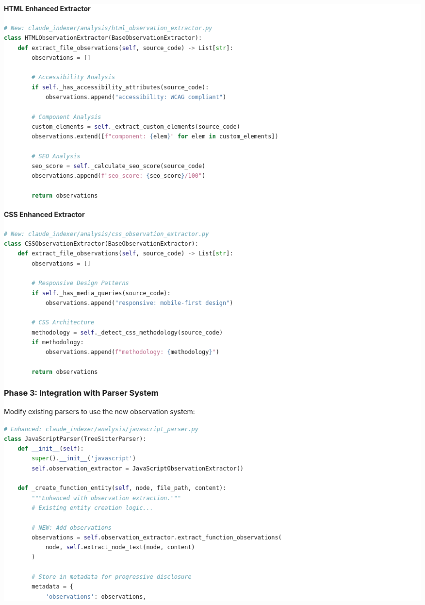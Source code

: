#### HTML Enhanced Extractor

```python
# New: claude_indexer/analysis/html_observation_extractor.py
class HTMLObservationExtractor(BaseObservationExtractor):
    def extract_file_observations(self, source_code) -> List[str]:
        observations = []
        
        # Accessibility Analysis
        if self._has_accessibility_attributes(source_code):
            observations.append("accessibility: WCAG compliant")
        
        # Component Analysis
        custom_elements = self._extract_custom_elements(source_code)
        observations.extend([f"component: {elem}" for elem in custom_elements])
        
        # SEO Analysis
        seo_score = self._calculate_seo_score(source_code)
        observations.append(f"seo_score: {seo_score}/100")
        
        return observations
```

#### CSS Enhanced Extractor

```python
# New: claude_indexer/analysis/css_observation_extractor.py
class CSSObservationExtractor(BaseObservationExtractor):
    def extract_file_observations(self, source_code) -> List[str]:
        observations = []
        
        # Responsive Design Patterns
        if self._has_media_queries(source_code):
            observations.append("responsive: mobile-first design")
        
        # CSS Architecture
        methodology = self._detect_css_methodology(source_code)
        if methodology:
            observations.append(f"methodology: {methodology}")
        
        return observations
```

### Phase 3: Integration with Parser System

Modify existing parsers to use the new observation system:

```python
# Enhanced: claude_indexer/analysis/javascript_parser.py
class JavaScriptParser(TreeSitterParser):
    def __init__(self):
        super().__init__('javascript')
        self.observation_extractor = JavaScriptObservationExtractor()
    
    def _create_function_entity(self, node, file_path, content):
        """Enhanced with observation extraction."""
        # Existing entity creation logic...
        
        # NEW: Add observations
        observations = self.observation_extractor.extract_function_observations(
            node, self.extract_node_text(node, content)
        )
        
        # Store in metadata for progressive disclosure
        metadata = {
            'observations': observations,
```
